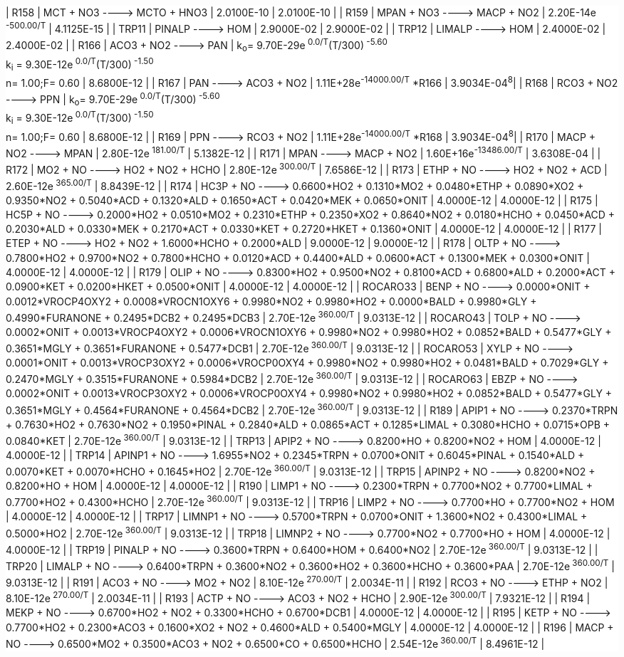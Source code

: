 | R158   | MCT + NO3 ----> MCTO + HNO3  |   2.0100E-10 |   2.0100E-10 |
| R159   | MPAN + NO3 ----> MACP + NO2  |   2.20E-14e<sup>  -500.00/T</sup> |   4.1125E-15 |
| TRP11   | PINALP ----> HOM  |   2.9000E-02 |   2.9000E-02 |
| TRP12   | LIMALP ----> HOM  |   2.4000E-02 |   2.4000E-02 |
| R166   | ACO3 + NO2 ----> PAN  | k<sub>o</sub>=  9.70E-29e<sup>     0.0/T</sup>(T/300)<sup> -5.60</sup><br>k<sub>i</sub> =   9.30E-12e<sup>     0.0/T</sup>(T/300)<sup> -1.50</sup><br>n=     1.00;F=     0.60 |   8.6800E-12 |
| R167   | PAN ----> ACO3 + NO2  |   1.11E+28e<sup>-14000.00/T</sup> \*R166 |   3.9034E-04<sup>8</sup>| 
| R168   | RCO3 + NO2 ----> PPN  | k<sub>o</sub>=  9.70E-29e<sup>     0.0/T</sup>(T/300)<sup> -5.60</sup><br>k<sub>i</sub> =   9.30E-12e<sup>     0.0/T</sup>(T/300)<sup> -1.50</sup><br>n=     1.00;F=     0.60 |   8.6800E-12 |
| R169   | PPN ----> RCO3 + NO2  |   1.11E+28e<sup>-14000.00/T</sup> \*R168 |   3.9034E-04<sup>8</sup>| 
| R170   | MACP + NO2 ----> MPAN  |   2.80E-12e<sup>   181.00/T</sup> |   5.1382E-12 |
| R171   | MPAN ----> MACP + NO2  |   1.60E+16e<sup>-13486.00/T</sup> |   3.6308E-04 |
| R172   | MO2 + NO ----> HO2 + NO2 + HCHO  |   2.80E-12e<sup>   300.00/T</sup> |   7.6586E-12 |
| R173   | ETHP + NO ----> HO2 + NO2 + ACD  |   2.60E-12e<sup>   365.00/T</sup> |   8.8439E-12 |
| R174   | HC3P + NO ---->   0.6600\*HO2 +    0.1310\*MO2 +    0.0480\*ETHP +    0.0890\*XO2 +    0.9350\*NO2 +    0.5040\*ACD +    0.1320\*ALD +    0.1650\*ACT +    0.0420\*MEK +    0.0650\*ONIT  |   4.0000E-12 |   4.0000E-12 |
| R175   | HC5P + NO ---->   0.2000\*HO2 +    0.0510\*MO2 +    0.2310\*ETHP +    0.2350\*XO2 +    0.8640\*NO2 +    0.0180\*HCHO +    0.0450\*ACD +    0.2030\*ALD +    0.0330\*MEK +    0.2170\*ACT +    0.0330\*KET +    0.2720\*HKET +    0.1360\*ONIT  |   4.0000E-12 |   4.0000E-12 |
| R177   | ETEP + NO ----> HO2 + NO2 +    1.6000\*HCHO +    0.2000\*ALD  |   9.0000E-12 |   9.0000E-12 |
| R178   | OLTP + NO ---->   0.7800\*HO2 +    0.9700\*NO2 +    0.7800\*HCHO +    0.0120\*ACD +    0.4400\*ALD +    0.0600\*ACT +    0.1300\*MEK +    0.0300\*ONIT  |   4.0000E-12 |   4.0000E-12 |
| R179   | OLIP + NO ---->   0.8300\*HO2 +    0.9500\*NO2 +    0.8100\*ACD +    0.6800\*ALD +    0.2000\*ACT +    0.0900\*KET +    0.0200\*HKET +    0.0500\*ONIT  |   4.0000E-12 |   4.0000E-12 |
| ROCARO33   | BENP + NO ---->   0.0000\*ONIT +    0.0012\*VROCP4OXY2 +    0.0008\*VROCN1OXY6 +    0.9980\*NO2 +    0.9980\*HO2 +    0.0000\*BALD +    0.9980\*GLY +    0.4990\*FURANONE +    0.2495\*DCB2 +    0.2495\*DCB3  |   2.70E-12e<sup>   360.00/T</sup> |   9.0313E-12 |
| ROCARO43   | TOLP + NO ---->   0.0002\*ONIT +    0.0013\*VROCP4OXY2 +    0.0006\*VROCN1OXY6 +    0.9980\*NO2 +    0.9980\*HO2 +    0.0852\*BALD +    0.5477\*GLY +    0.3651\*MGLY +    0.3651\*FURANONE +    0.5477\*DCB1  |   2.70E-12e<sup>   360.00/T</sup> |   9.0313E-12 |
| ROCARO53   | XYLP + NO ---->   0.0001\*ONIT +    0.0013\*VROCP3OXY2 +    0.0006\*VROCP0OXY4 +    0.9980\*NO2 +    0.9980\*HO2 +    0.0481\*BALD +    0.7029\*GLY +    0.2470\*MGLY +    0.3515\*FURANONE +    0.5984\*DCB2  |   2.70E-12e<sup>   360.00/T</sup> |   9.0313E-12 |
| ROCARO63   | EBZP + NO ---->   0.0002\*ONIT +    0.0013\*VROCP3OXY2 +    0.0006\*VROCP0OXY4 +    0.9980\*NO2 +    0.9980\*HO2 +    0.0852\*BALD +    0.5477\*GLY +    0.3651\*MGLY +    0.4564\*FURANONE +    0.4564\*DCB2  |   2.70E-12e<sup>   360.00/T</sup> |   9.0313E-12 |
| R189   | APIP1 + NO ---->   0.2370\*TRPN +    0.7630\*HO2 +    0.7630\*NO2 +    0.1950\*PINAL +    0.2840\*ALD +    0.0865\*ACT +    0.1285\*LIMAL +    0.3080\*HCHO +    0.0715\*OPB +    0.0840\*KET  |   2.70E-12e<sup>   360.00/T</sup> |   9.0313E-12 |
| TRP13   | APIP2 + NO ---->   0.8200\*HO +    0.8200\*NO2 + HOM  |   4.0000E-12 |   4.0000E-12 |
| TRP14   | APINP1 + NO ---->   1.6955\*NO2 +    0.2345\*TRPN +    0.0700\*ONIT +    0.6045\*PINAL +    0.1540\*ALD +    0.0070\*KET +    0.0070\*HCHO +    0.1645\*HO2  |   2.70E-12e<sup>   360.00/T</sup> |   9.0313E-12 |
| TRP15   | APINP2 + NO ---->   0.8200\*NO2 +    0.8200\*HO + HOM  |   4.0000E-12 |   4.0000E-12 |
| R190   | LIMP1 + NO ---->   0.2300\*TRPN +    0.7700\*NO2 +    0.7700\*LIMAL +    0.7700\*HO2 +    0.4300\*HCHO  |   2.70E-12e<sup>   360.00/T</sup> |   9.0313E-12 |
| TRP16   | LIMP2 + NO ---->   0.7700\*HO +    0.7700\*NO2 + HOM  |   4.0000E-12 |   4.0000E-12 |
| TRP17   | LIMNP1 + NO ---->   0.5700\*TRPN +    0.0700\*ONIT +    1.3600\*NO2 +    0.4300\*LIMAL +    0.5000\*HO2  |   2.70E-12e<sup>   360.00/T</sup> |   9.0313E-12 |
| TRP18   | LIMNP2 + NO ---->   0.7700\*NO2 +    0.7700\*HO + HOM  |   4.0000E-12 |   4.0000E-12 |
| TRP19   | PINALP + NO ---->   0.3600\*TRPN +    0.6400\*HOM +    0.6400\*NO2  |   2.70E-12e<sup>   360.00/T</sup> |   9.0313E-12 |
| TRP20   | LIMALP + NO ---->   0.6400\*TRPN +    0.3600\*NO2 +    0.3600\*HO2 +    0.3600\*HCHO +    0.3600\*PAA  |   2.70E-12e<sup>   360.00/T</sup> |   9.0313E-12 |
| R191   | ACO3 + NO ----> MO2 + NO2  |   8.10E-12e<sup>   270.00/T</sup> |   2.0034E-11 |
| R192   | RCO3 + NO ----> ETHP + NO2  |   8.10E-12e<sup>   270.00/T</sup> |   2.0034E-11 |
| R193   | ACTP + NO ----> ACO3 + NO2 + HCHO  |   2.90E-12e<sup>   300.00/T</sup> |   7.9321E-12 |
| R194   | MEKP + NO ---->   0.6700\*HO2 + NO2 +    0.3300\*HCHO +    0.6700\*DCB1  |   4.0000E-12 |   4.0000E-12 |
| R195   | KETP + NO ---->   0.7700\*HO2 +    0.2300\*ACO3 +    0.1600\*XO2 + NO2 +    0.4600\*ALD +    0.5400\*MGLY  |   4.0000E-12 |   4.0000E-12 |
| R196   | MACP + NO ---->   0.6500\*MO2 +    0.3500\*ACO3 + NO2 +    0.6500\*CO +    0.6500\*HCHO  |   2.54E-12e<sup>   360.00/T</sup> |   8.4961E-12 |